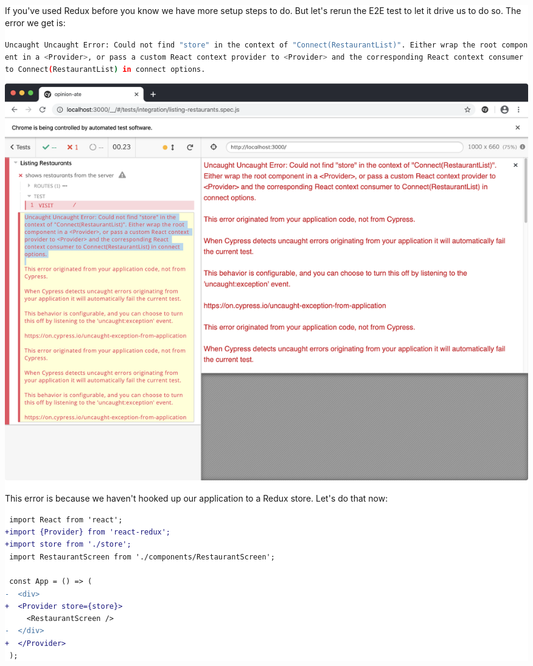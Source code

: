If you've used Redux before you know we have more setup steps to do. But let's rerun the E2E test to let it drive us to do so. The error we get is:

```sh
Uncaught Uncaught Error: Could not find "store" in the context of "Connect(RestaurantList)". Either wrap the root component in a <Provider>, or pass a custom React context provider to <Provider> and the corresponding React context consumer to Connect(RestaurantList) in connect options.
```

![Cypress error that there is no provided store](./images/2-3-redux-not-hooked-up.png)

This error is because we haven't hooked up our application to a Redux store. Let's do that now:

```diff
 import React from 'react';
+import {Provider} from 'react-redux';
+import store from './store';
 import RestaurantScreen from './components/RestaurantScreen';

 const App = () => (
-  <div>
+  <Provider store={store}>
     <RestaurantScreen />
-  </div>
+  </Provider>
 );
```
